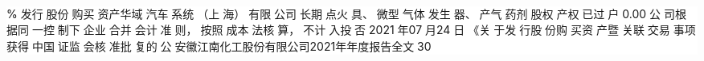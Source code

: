 %
发行
股份
购买
资产华域
汽车
系统
（上
海）
有限
公司
长期
点火
具、
微型
气体
发生
器、
产气
药剂
股权
产权
已过
户
0.00
公
司根
据同
一控
制下
企业
合并
会计
准
则，
按照
成本
法核
算，
不计
入投
否
2021
年07
月24
日
《关
于发
行股
份购
买资
产暨
关联
交易
事项
获得
中国
证监
会核
准批
复的
公
安徽江南化工股份有限公司2021年年度报告全文
30